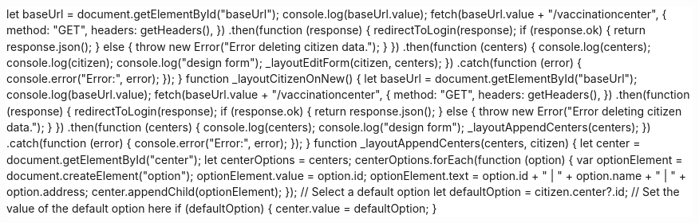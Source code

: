 let baseUrl = document.getElementById("baseUrl");
console.log(baseUrl.value);
fetch(baseUrl.value + "/vaccinationcenter", {
method: "GET",
headers: getHeaders(),
})
.then(function (response) {
redirectToLogin(response);
if (response.ok) {
return response.json();
} else {
throw new Error("Error deleting citizen data.");
}
})
.then(function (centers) {
console.log(centers);
console.log(citizen);
console.log("design form");
_layoutEditForm(citizen, centers);
})
.catch(function (error) {
console.error("Error:", error);
});
}
function _layoutCitizenOnNew() {
let baseUrl = document.getElementById("baseUrl");
console.log(baseUrl.value);
fetch(baseUrl.value + "/vaccinationcenter", {
method: "GET",
headers: getHeaders(),
})
.then(function (response) {
redirectToLogin(response);
if (response.ok) {
return response.json();
} else {
throw new Error("Error deleting citizen data.");
}
})
.then(function (centers) {
console.log(centers);
console.log("design form");
_layoutAppendCenters(centers);
})
.catch(function (error) {
console.error("Error:", error);
});
}
function _layoutAppendCenters(centers, citizen) {
let center = document.getElementById("center");
let centerOptions = centers;
centerOptions.forEach(function (option) {
var optionElement = document.createElement("option");
optionElement.value = option.id;
optionElement.text =
option.id + " | " + option.name + " | " + option.address;
center.appendChild(optionElement);
});
// Select a default option
let defaultOption = citizen.center?.id; // Set the value of the default 
option here
if (defaultOption) {
center.value = defaultOption;
}